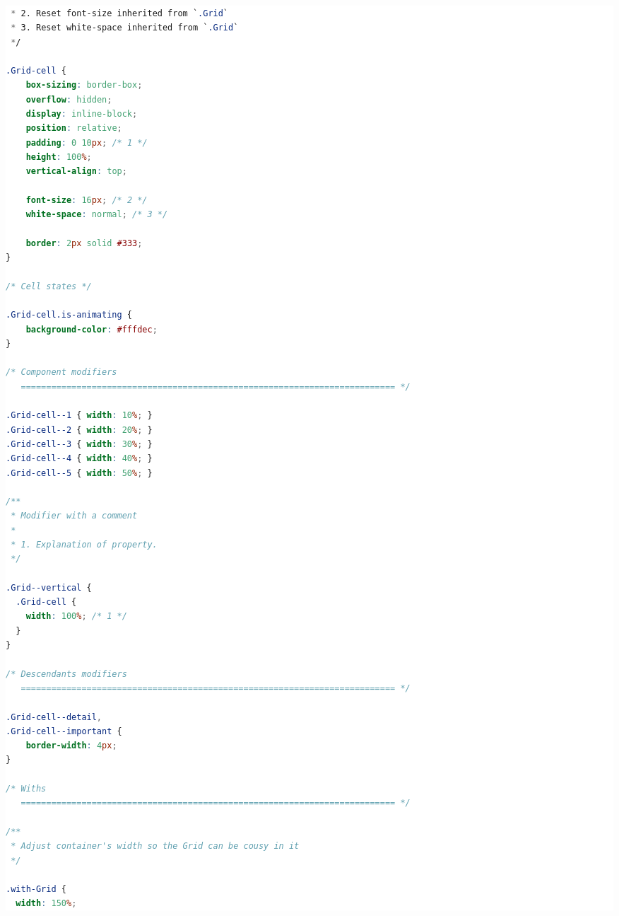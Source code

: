 ```scss
 * 2. Reset font-size inherited from `.Grid`
 * 3. Reset white-space inherited from `.Grid`
 */

.Grid-cell {
    box-sizing: border-box;
    overflow: hidden;
    display: inline-block;
    position: relative;
    padding: 0 10px; /* 1 */
    height: 100%;
    vertical-align: top;

    font-size: 16px; /* 2 */
    white-space: normal; /* 3 */

    border: 2px solid #333;
}

/* Cell states */

.Grid-cell.is-animating {
    background-color: #fffdec;
}

/* Component modifiers
   ========================================================================== */

.Grid-cell--1 { width: 10%; }
.Grid-cell--2 { width: 20%; }
.Grid-cell--3 { width: 30%; }
.Grid-cell--4 { width: 40%; }
.Grid-cell--5 { width: 50%; }

/**
 * Modifier with a comment
 *
 * 1. Explanation of property.
 */

.Grid--vertical {
  .Grid-cell {
    width: 100%; /* 1 */
  }
}

/* Descendants modifiers
   ========================================================================== */

.Grid-cell--detail,
.Grid-cell--important {
    border-width: 4px;
}

/* Withs
   ========================================================================== */

/**
 * Adjust container's width so the Grid can be cousy in it
 */

.with-Grid {
  width: 150%;
```